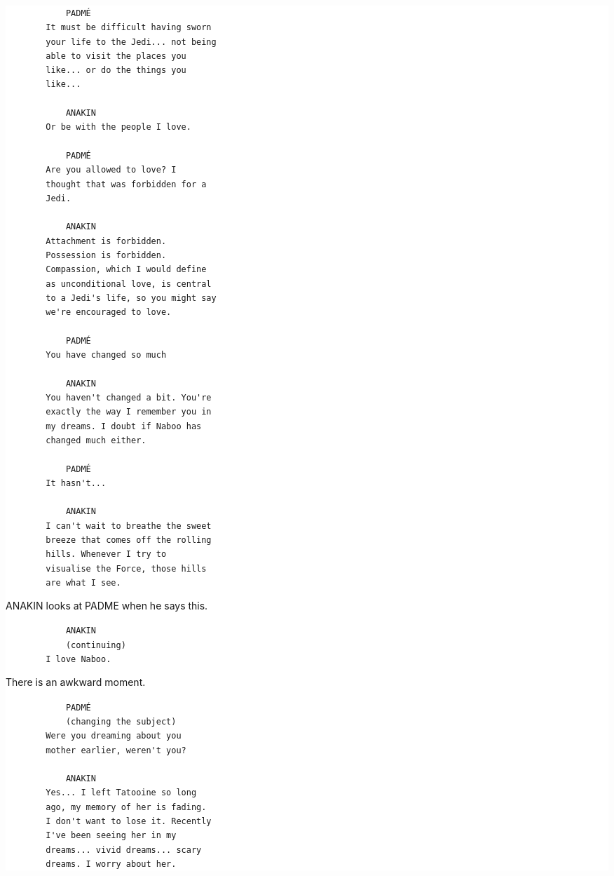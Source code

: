 				PADMÉ
			It must be difficult having sworn
			your life to the Jedi... not being
			able to visit the places you
			like... or do the things you
			like...

				ANAKIN
			Or be with the people I love.

				PADMÉ
			Are you allowed to love? I
			thought that was forbidden for a
			Jedi.

				ANAKIN
			Attachment is forbidden.
			Possession is forbidden.
			Compassion, which I would define
			as unconditional love, is central
			to a Jedi's life, so you might say
			we're encouraged to love.

				PADMÉ
			You have changed so much

				ANAKIN
			You haven't changed a bit. You're
			exactly the way I remember you in
			my dreams. I doubt if Naboo has
			changed much either.

				PADMÉ
			It hasn't...

				ANAKIN
			I can't wait to breathe the sweet
			breeze that comes off the rolling
			hills. Whenever I try to
			visualise the Force, those hills
			are what I see.

ANAKIN looks at PADME when he says this.

				ANAKIN
				(continuing)
			I love Naboo.

There is an awkward moment.

				PADMÉ
				(changing the subject)
			Were you dreaming about you
			mother earlier, weren't you?

				ANAKIN
			Yes... I left Tatooine so long
			ago, my memory of her is fading.
			I don't want to lose it. Recently
			I've been seeing her in my
			dreams... vivid dreams... scary
			dreams. I worry about her.
